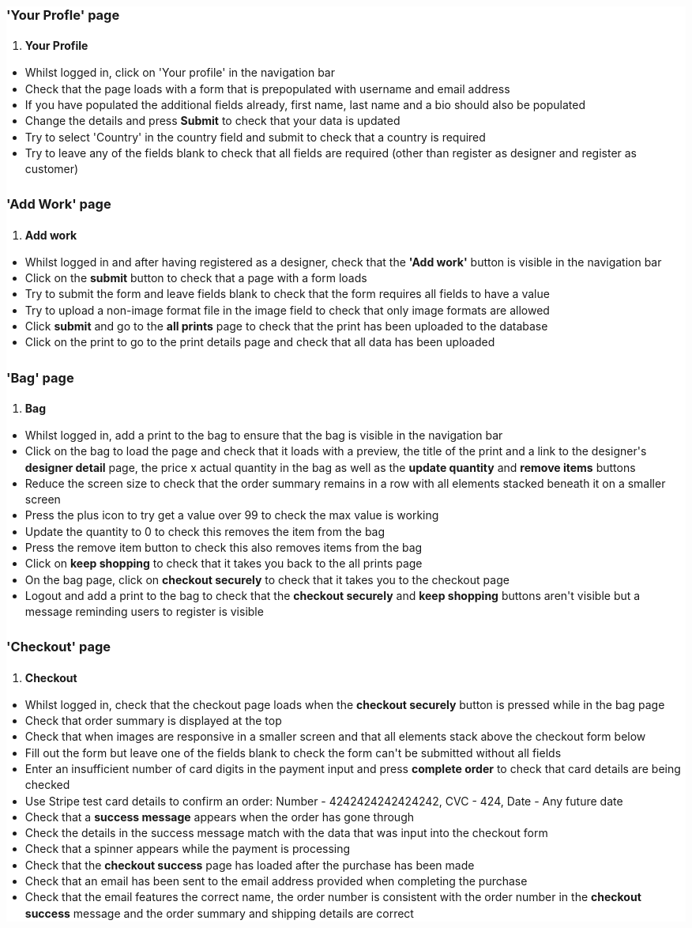 ### 'Your Profle' page
1. **Your Profile**
- Whilst logged in, click on 'Your profile' in the navigation bar
- Check that the page loads with a form that is prepopulated with username and email address
- If you have populated the additional fields already, first name, last name and a bio should also be populated
- Change the details and press **Submit** to check that your data is updated
- Try to select 'Country' in the country field and submit to check that a country is required
- Try to leave any of the fields blank to check that all fields are required (other than register as designer and register as customer)
 
###  'Add Work' page
1. **Add work**
- Whilst logged in and after having registered as a designer, check that the **'Add work'** button is visible in the navigation bar
- Click on the **submit** button to check that a page with a form loads
- Try to submit the form and leave fields blank to check that the form requires all fields to have a value
- Try to upload a non-image format file in the image field to check that only image formats are allowed
- Click **submit** and go to the **all prints** page to check that the print has been uploaded to the database
- Click on the print to go to the print details page and check that all data has been uploaded

### 'Bag' page
1. **Bag** 
- Whilst logged in, add a print to the bag to ensure that the bag is visible in the navigation bar
- Click on the bag to load the page and check that it loads with a preview, the title of the print and a link to the designer's **designer detail** page, the price x actual quantity in the bag as well as the **update quantity** and **remove items** buttons
- Reduce the screen size to check that the order summary remains in a row with all elements stacked beneath it on a smaller screen 
- Press the plus icon to try get a value over 99 to check the max value is working
- Update the quantity to 0 to check this removes the item from the bag
- Press the remove item button to check this also removes items from the bag
- Click on **keep shopping** to check that it takes you back to the all prints page
- On the bag page, click on **checkout securely** to check that it takes you to the checkout page
- Logout and add a print to the bag to check that the **checkout securely** and **keep shopping** buttons aren't visible but a message reminding users to register is visible

### 'Checkout' page
1. **Checkout**
- Whilst logged in, check that the checkout page loads when the **checkout securely** button is pressed while in the bag page
- Check that order summary is displayed at the top
- Check that when images are responsive in a smaller screen and that all elements stack above the checkout form below
- Fill out the form but leave one of the fields blank to check the form can't be submitted without all fields 
- Enter an insufficient number of card digits in the payment input and press **complete order** to check that card details are being checked
- Use Stripe test card details to confirm an order: Number - 4242424242424242, CVC - 424, Date - Any future date 
- Check that a **success message** appears when the order has gone through
- Check the details in the success message match with the data that was input into the checkout form
- Check that a spinner appears while the payment is processing
- Check that the **checkout success** page has loaded after the purchase has been made
- Check that an email has been sent to the email address provided when completing the purchase
- Check that the email features the correct name, the order number is consistent with the order number in the **checkout success** message and the order summary and shipping details are correct
